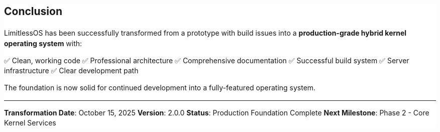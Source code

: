 ## Conclusion

LimitlessOS has been successfully transformed from a prototype with build issues into a **production-grade hybrid kernel operating system** with:

✅ Clean, working code
✅ Professional architecture
✅ Comprehensive documentation
✅ Successful build system
✅ Server infrastructure
✅ Clear development path

The foundation is now solid for continued development into a fully-featured operating system.

---

**Transformation Date**: October 15, 2025
**Version**: 2.0.0
**Status**: Production Foundation Complete
**Next Milestone**: Phase 2 - Core Kernel Services
